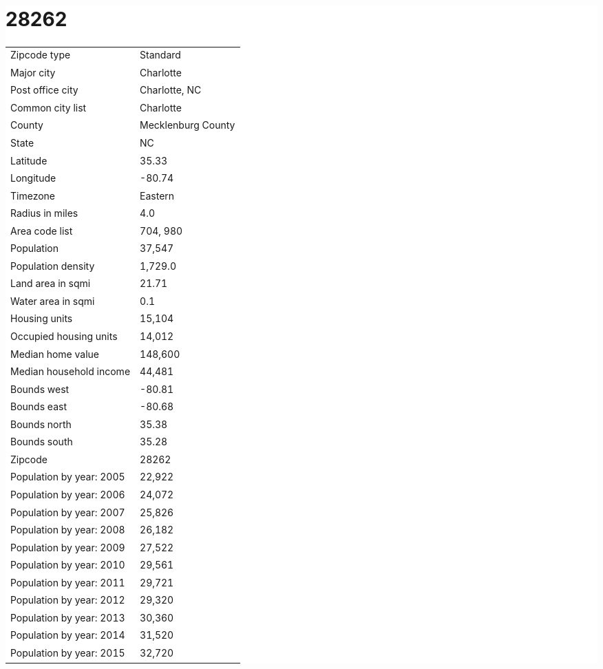 28262
=====
|||
|--|--|
|Zipcode type|Standard|
|Major city|Charlotte|
|Post office city|Charlotte, NC|
|Common city list|Charlotte|
|County|Mecklenburg County|
|State|NC|
|Latitude|35.33|
|Longitude|-80.74|
|Timezone|Eastern|
|Radius in miles|4.0|
|Area code list|704, 980|
|Population|37,547|
|Population density|1,729.0|
|Land area in sqmi|21.71|
|Water area in sqmi|0.1|
|Housing units|15,104|
|Occupied housing units|14,012|
|Median home value|148,600|
|Median household income|44,481|
|Bounds west|-80.81|
|Bounds east|-80.68|
|Bounds north|35.38|
|Bounds south|35.28|
|Zipcode|28262|
|Population by year: 2005|22,922|
|Population by year: 2006|24,072|
|Population by year: 2007|25,826|
|Population by year: 2008|26,182|
|Population by year: 2009|27,522|
|Population by year: 2010|29,561|
|Population by year: 2011|29,721|
|Population by year: 2012|29,320|
|Population by year: 2013|30,360|
|Population by year: 2014|31,520|
|Population by year: 2015|32,720|